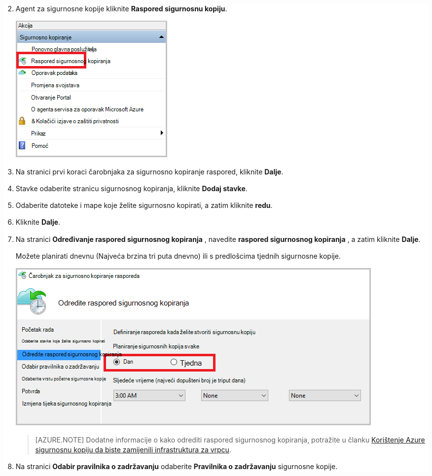 2. Agent za sigurnosne kopije kliknite **Raspored sigurnosnu kopiju**.

    ![Zakazivanje sigurnosnu kopiju Windows Server](./media/backup-configure-vault/schedule-first-backup.png)

3. Na stranici prvi koraci čarobnjaka za sigurnosno kopiranje raspored, kliknite **Dalje**.

4. Stavke odaberite stranicu sigurnosnog kopiranja, kliknite **Dodaj stavke**.

5. Odaberite datoteke i mape koje želite sigurnosno kopirati, a zatim kliknite **redu**.

6. Kliknite **Dalje**.

7. Na stranici **Određivanje raspored sigurnosnog kopiranja** , navedite **raspored sigurnosnog kopiranja** , a zatim kliknite **Dalje**.

    Možete planirati dnevnu (Najveća brzina tri puta dnevno) ili s predlošcima tjednih sigurnosne kopije.

    ![Stavke za sigurnosno kopiranje sustava Windows Server](./media/backup-configure-vault/specify-backup-schedule-close.png)

    >[AZURE.NOTE] Dodatne informacije o kako odrediti raspored sigurnosnog kopiranja, potražite u članku [Korištenje Azure sigurnosnu kopiju da biste zamijenili infrastruktura za vrpcu](backup-azure-backup-cloud-as-tape.md).

8. Na stranici **Odabir pravilnika o zadržavanju** odaberite **Pravilnika o zadržavanju** sigurnosne kopije.
